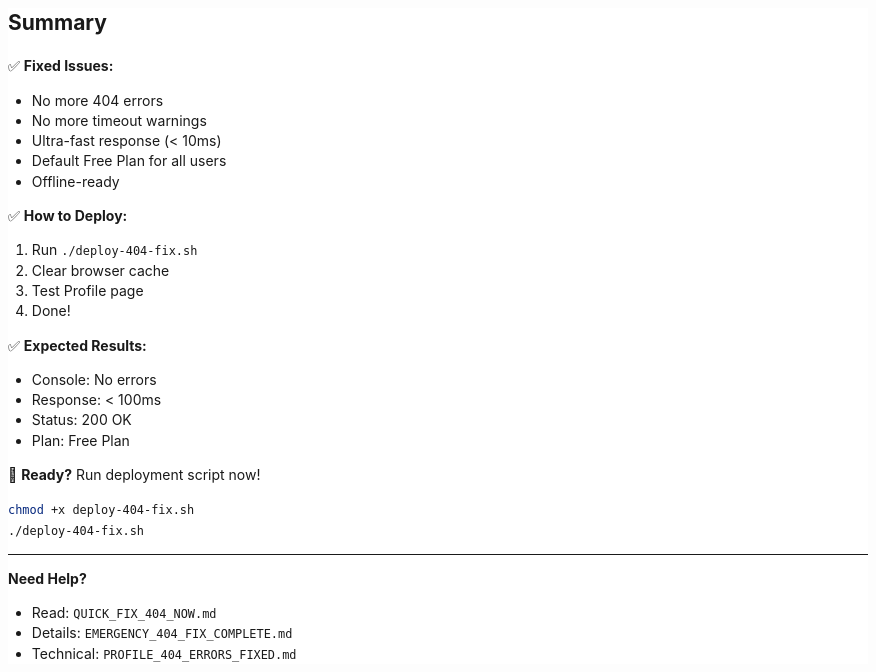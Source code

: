 ## Summary

✅ **Fixed Issues:**
- No more 404 errors
- No more timeout warnings
- Ultra-fast response (< 10ms)
- Default Free Plan for all users
- Offline-ready

✅ **How to Deploy:**
1. Run `./deploy-404-fix.sh`
2. Clear browser cache
3. Test Profile page
4. Done!

✅ **Expected Results:**
- Console: No errors
- Response: < 100ms
- Status: 200 OK
- Plan: Free Plan

🚀 **Ready?** Run deployment script now!

```bash
chmod +x deploy-404-fix.sh
./deploy-404-fix.sh
```

---

**Need Help?** 
- Read: `QUICK_FIX_404_NOW.md`
- Details: `EMERGENCY_404_FIX_COMPLETE.md`
- Technical: `PROFILE_404_ERRORS_FIXED.md`
